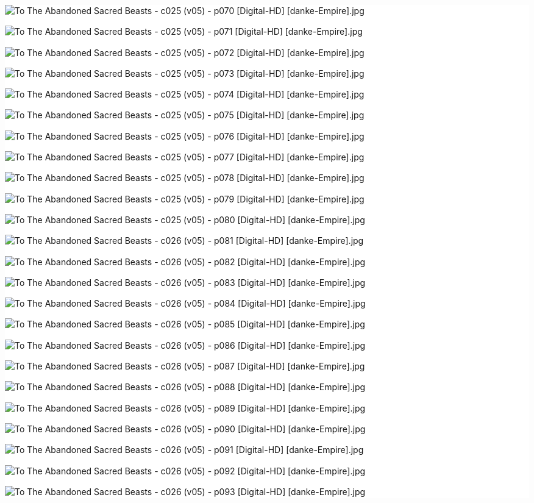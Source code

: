 ![To The Abandoned Sacred Beasts - c025 (v05) - p070 [Digital-HD] [danke-Empire].jpg](https://wx1.sinaimg.cn/large/6a9fdecagy1fm6bxvikq0j21kw27n7wh.jpg)

![To The Abandoned Sacred Beasts - c025 (v05) - p071 [Digital-HD] [danke-Empire].jpg](https://wx1.sinaimg.cn/large/6a9fdecagy1fm6bxzql51j21kw27n1ja.jpg)

![To The Abandoned Sacred Beasts - c025 (v05) - p072 [Digital-HD] [danke-Empire].jpg](https://wx1.sinaimg.cn/large/6a9fdecagy1fm6by4ovs6j21kw27nhdt.jpg)

![To The Abandoned Sacred Beasts - c025 (v05) - p073 [Digital-HD] [danke-Empire].jpg](https://wx1.sinaimg.cn/large/6a9fdecagy1fm6by94okej21kw27n1kx.jpg)

![To The Abandoned Sacred Beasts - c025 (v05) - p074 [Digital-HD] [danke-Empire].jpg](https://wx1.sinaimg.cn/large/6a9fdecagy1fm6bydtouxj21kw27nhdt.jpg)

![To The Abandoned Sacred Beasts - c025 (v05) - p075 [Digital-HD] [danke-Empire].jpg](https://wx1.sinaimg.cn/large/6a9fdecagy1fm6byp2k73j21kw27nhdt.jpg)

![To The Abandoned Sacred Beasts - c025 (v05) - p076 [Digital-HD] [danke-Empire].jpg](https://wx1.sinaimg.cn/large/6a9fdecagy1fm6bytvm9jj21kw27nkjl.jpg)

![To The Abandoned Sacred Beasts - c025 (v05) - p077 [Digital-HD] [danke-Empire].jpg](https://wx1.sinaimg.cn/large/6a9fdecagy1fm6byysaq6j21kw27nnpd.jpg)

![To The Abandoned Sacred Beasts - c025 (v05) - p078 [Digital-HD] [danke-Empire].jpg](https://wx1.sinaimg.cn/large/6a9fdecagy1fm6bz8q1cvj21kw27nhdt.jpg)

![To The Abandoned Sacred Beasts - c025 (v05) - p079 [Digital-HD] [danke-Empire].jpg](https://wx1.sinaimg.cn/large/6a9fdecagy1fm6bzd6tihj21kw27nb29.jpg)

![To The Abandoned Sacred Beasts - c025 (v05) - p080 [Digital-HD] [danke-Empire].jpg](https://wx1.sinaimg.cn/large/6a9fdecagy1fm6bqp2dcgj21kw27ndhw.jpg)

![To The Abandoned Sacred Beasts - c026 (v05) - p081 [Digital-HD] [danke-Empire].jpg](https://wx1.sinaimg.cn/large/6a9fdecagy1fm6bzitz9mj21kw27nhdu.jpg)

![To The Abandoned Sacred Beasts - c026 (v05) - p082 [Digital-HD] [danke-Empire].jpg](https://wx1.sinaimg.cn/large/6a9fdecagy1fm6bzznceyj21kw27n4qq.jpg)

![To The Abandoned Sacred Beasts - c026 (v05) - p083 [Digital-HD] [danke-Empire].jpg](https://wx1.sinaimg.cn/large/6a9fdecagy1fm6c0455ldj21kw27nhdt.jpg)

![To The Abandoned Sacred Beasts - c026 (v05) - p084 [Digital-HD] [danke-Empire].jpg](https://wx1.sinaimg.cn/large/6a9fdecagy1fm6c09yhx7j21kw27nx6p.jpg)

![To The Abandoned Sacred Beasts - c026 (v05) - p085 [Digital-HD] [danke-Empire].jpg](https://wx1.sinaimg.cn/large/6a9fdecagy1fm6c0fcmolj21kw27n4qq.jpg)

![To The Abandoned Sacred Beasts - c026 (v05) - p086 [Digital-HD] [danke-Empire].jpg](https://wx1.sinaimg.cn/large/6a9fdecagy1fm6c0lrwn1j21kw27ne82.jpg)

![To The Abandoned Sacred Beasts - c026 (v05) - p087 [Digital-HD] [danke-Empire].jpg](https://wx1.sinaimg.cn/large/6a9fdecagy1fm6c0rulsvj21kw27nhdu.jpg)

![To The Abandoned Sacred Beasts - c026 (v05) - p088 [Digital-HD] [danke-Empire].jpg](https://wx1.sinaimg.cn/large/6a9fdecagy1fm6c0wj16uj21kw27nkjl.jpg)

![To The Abandoned Sacred Beasts - c026 (v05) - p089 [Digital-HD] [danke-Empire].jpg](https://wx1.sinaimg.cn/large/6a9fdecagy1fm6c13mb7jj21kw27n4qq.jpg)

![To The Abandoned Sacred Beasts - c026 (v05) - p090 [Digital-HD] [danke-Empire].jpg](https://wx1.sinaimg.cn/large/6a9fdecagy1fm6c18x463j21kw27nu0x.jpg)

![To The Abandoned Sacred Beasts - c026 (v05) - p091 [Digital-HD] [danke-Empire].jpg](https://wx1.sinaimg.cn/large/6a9fdecagy1fm6c1ev0pgj21kw27n4qq.jpg)

![To The Abandoned Sacred Beasts - c026 (v05) - p092 [Digital-HD] [danke-Empire].jpg](https://wx1.sinaimg.cn/large/6a9fdecagy1fm6c1kfalnj21kw27nkjm.jpg)

![To The Abandoned Sacred Beasts - c026 (v05) - p093 [Digital-HD] [danke-Empire].jpg](https://wx1.sinaimg.cn/large/6a9fdecagy1fm6c1t5dp7j21kw27nqv5.jpg)
